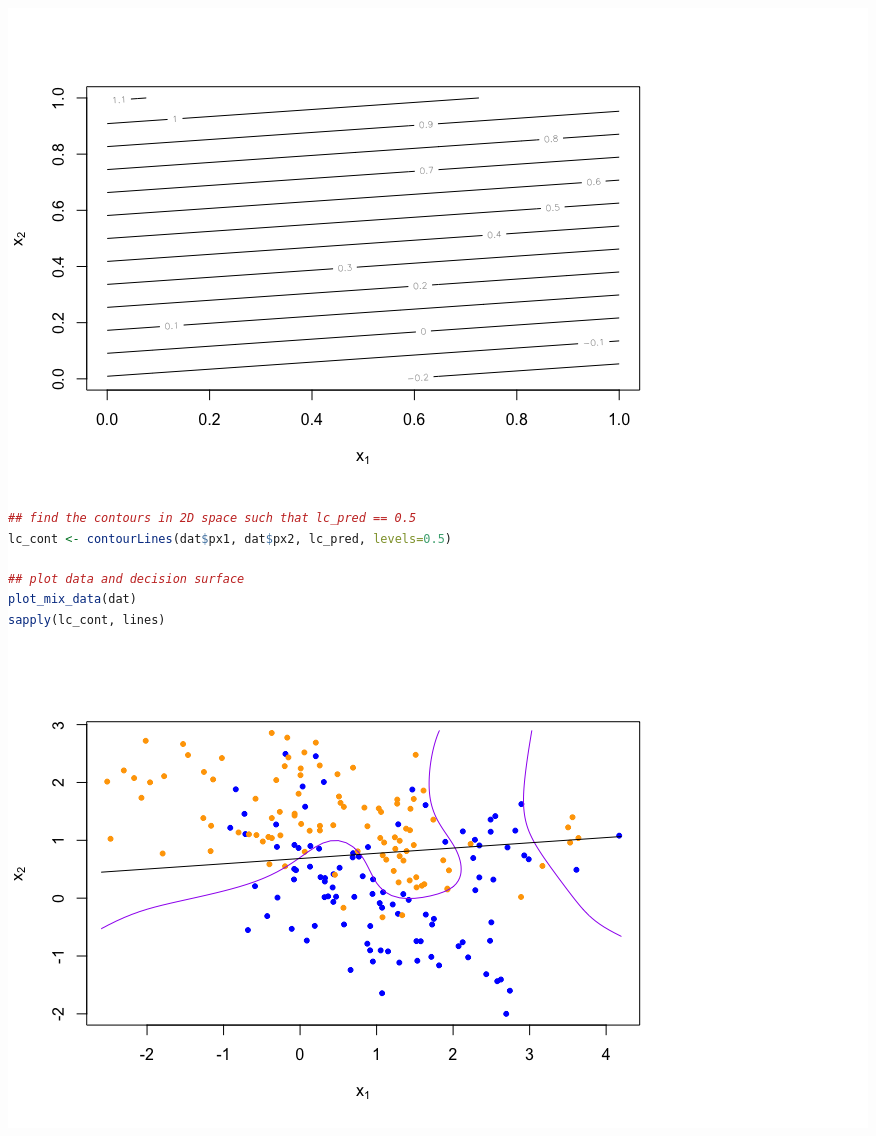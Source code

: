 ![](Homework1_files/figure-gfm/unnamed-chunk-3-1.png)

``` r
## find the contours in 2D space such that lc_pred == 0.5
lc_cont <- contourLines(dat$px1, dat$px2, lc_pred, levels=0.5)

## plot data and decision surface
plot_mix_data(dat)
sapply(lc_cont, lines)
```

![](Homework1_files/figure-gfm/unnamed-chunk-3-2.png)
